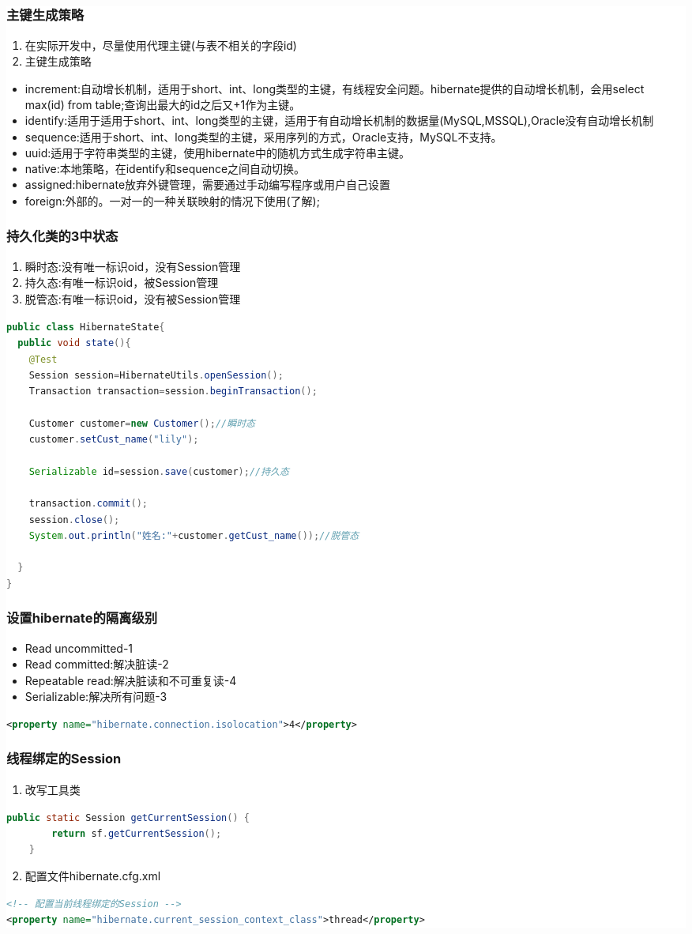 ### 主键生成策略
1. 在实际开发中，尽量使用代理主键(与表不相关的字段id)
2. 主键生成策略
 * increment:自动增长机制，适用于short、int、long类型的主键，有线程安全问题。hibernate提供的自动增长机制，会用select max(id) from table;查询出最大的id之后又+1作为主键。
 * identify:适用于适用于short、int、long类型的主键，适用于有自动增长机制的数据量(MySQL,MSSQL),Oracle没有自动增长机制
 * sequence:适用于short、int、long类型的主键，采用序列的方式，Oracle支持，MySQL不支持。
 * uuid:适用于字符串类型的主键，使用hibernate中的随机方式生成字符串主键。
 * native:本地策略，在identify和sequence之间自动切换。
 * assigned:hibernate放弃外键管理，需要通过手动编写程序或用户自己设置
 * foreign:外部的。一对一的一种关联映射的情况下使用(了解);

### 持久化类的3中状态
1. 瞬时态:没有唯一标识oid，没有Session管理
2. 持久态:有唯一标识oid，被Session管理
3. 脱管态:有唯一标识oid，没有被Session管理
```java
public class HibernateState{
  public void state(){
    @Test
    Session session=HibernateUtils.openSession();
    Transaction transaction=session.beginTransaction();

    Customer customer=new Customer();//瞬时态
    customer.setCust_name("lily");

    Serializable id=session.save(customer);//持久态

    transaction.commit();
    session.close();
    System.out.println("姓名:"+customer.getCust_name());//脱管态

  }
}
```

### 设置hibernate的隔离级别
* Read uncommitted-1
* Read committed:解决脏读-2
* Repeatable read:解决脏读和不可重复读-4
* Serializable:解决所有问题-3
```xml
<property name="hibernate.connection.isolocation">4</property>
```

### 线程绑定的Session
1. 改写工具类
```java
public static Session getCurrentSession() {
		return sf.getCurrentSession();
	}
```
2. 配置文件hibernate.cfg.xml
```xml
<!-- 配置当前线程绑定的Session -->
<property name="hibernate.current_session_context_class">thread</property>
```
